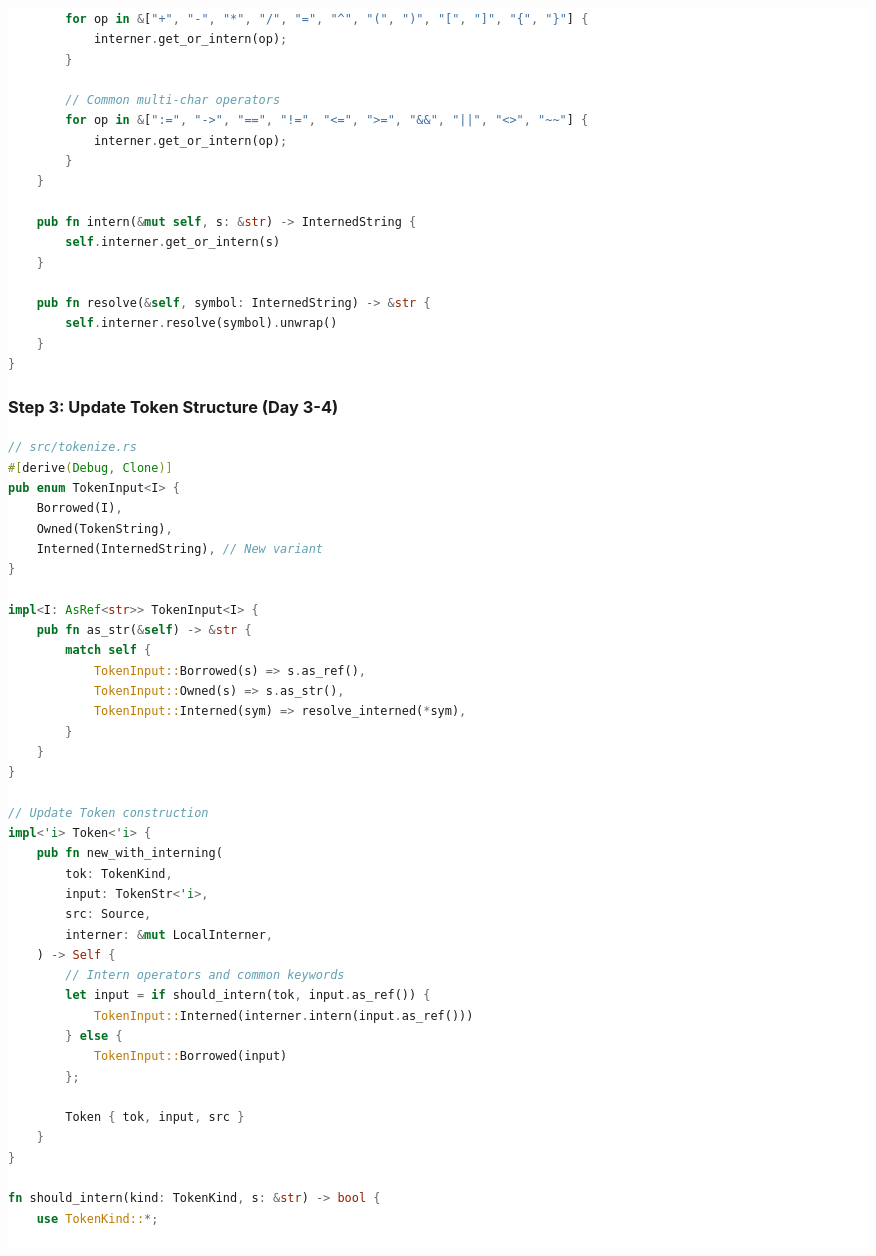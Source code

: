 ```rust
        for op in &["+", "-", "*", "/", "=", "^", "(", ")", "[", "]", "{", "}"] {
            interner.get_or_intern(op);
        }
        
        // Common multi-char operators
        for op in &[":=", "->", "==", "!=", "<=", ">=", "&&", "||", "<>", "~~"] {
            interner.get_or_intern(op);
        }
    }
    
    pub fn intern(&mut self, s: &str) -> InternedString {
        self.interner.get_or_intern(s)
    }
    
    pub fn resolve(&self, symbol: InternedString) -> &str {
        self.interner.resolve(symbol).unwrap()
    }
}
```

### Step 3: Update Token Structure (Day 3-4)

```rust
// src/tokenize.rs
#[derive(Debug, Clone)]
pub enum TokenInput<I> {
    Borrowed(I),
    Owned(TokenString),
    Interned(InternedString), // New variant
}

impl<I: AsRef<str>> TokenInput<I> {
    pub fn as_str(&self) -> &str {
        match self {
            TokenInput::Borrowed(s) => s.as_ref(),
            TokenInput::Owned(s) => s.as_str(),
            TokenInput::Interned(sym) => resolve_interned(*sym),
        }
    }
}

// Update Token construction
impl<'i> Token<'i> {
    pub fn new_with_interning(
        tok: TokenKind,
        input: TokenStr<'i>,
        src: Source,
        interner: &mut LocalInterner,
    ) -> Self {
        // Intern operators and common keywords
        let input = if should_intern(tok, input.as_ref()) {
            TokenInput::Interned(interner.intern(input.as_ref()))
        } else {
            TokenInput::Borrowed(input)
        };
        
        Token { tok, input, src }
    }
}

fn should_intern(kind: TokenKind, s: &str) -> bool {
    use TokenKind::*;
    
```